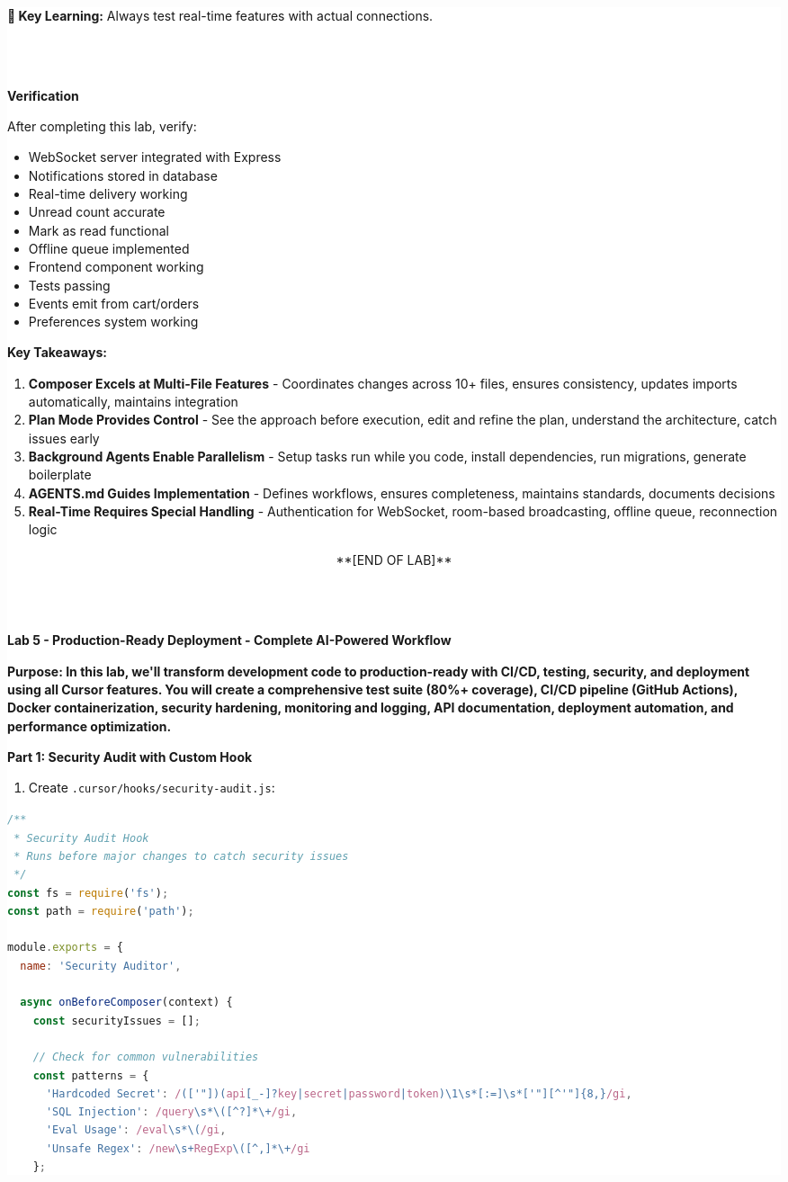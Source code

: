 **📝 Key Learning:** Always test real-time features with actual connections.

<br><br>

**Verification**

After completing this lab, verify:
- WebSocket server integrated with Express
- Notifications stored in database
- Real-time delivery working
- Unread count accurate
- Mark as read functional
- Offline queue implemented
- Frontend component working
- Tests passing
- Events emit from cart/orders
- Preferences system working

**Key Takeaways:**

1. **Composer Excels at Multi-File Features** - Coordinates changes across 10+ files, ensures consistency, updates imports automatically, maintains integration
2. **Plan Mode Provides Control** - See the approach before execution, edit and refine the plan, understand the architecture, catch issues early
3. **Background Agents Enable Parallelism** - Setup tasks run while you code, install dependencies, run migrations, generate boilerplate
4. **AGENTS.md Guides Implementation** - Defines workflows, ensures completeness, maintains standards, documents decisions
5. **Real-Time Requires Special Handling** - Authentication for WebSocket, room-based broadcasting, offline queue, reconnection logic

<p align="center">
**[END OF LAB]**
</p>
</br></br>

**Lab 5 - Production-Ready Deployment - Complete AI-Powered Workflow**

**Purpose: In this lab, we'll transform development code to production-ready with CI/CD, testing, security, and deployment using all Cursor features. You will create a comprehensive test suite (80%+ coverage), CI/CD pipeline (GitHub Actions), Docker containerization, security hardening, monitoring and logging, API documentation, deployment automation, and performance optimization.**

**Part 1: Security Audit with Custom Hook**

1. Create `.cursor/hooks/security-audit.js`:

```javascript
/**
 * Security Audit Hook
 * Runs before major changes to catch security issues
 */
const fs = require('fs');
const path = require('path');

module.exports = {
  name: 'Security Auditor',

  async onBeforeComposer(context) {
    const securityIssues = [];

    // Check for common vulnerabilities
    const patterns = {
      'Hardcoded Secret': /(['"])(api[_-]?key|secret|password|token)\1\s*[:=]\s*['"][^'"]{8,}/gi,
      'SQL Injection': /query\s*\([^?]*\+/gi,
      'Eval Usage': /eval\s*\(/gi,
      'Unsafe Regex': /new\s+RegExp\([^,]*\+/gi
    };

```